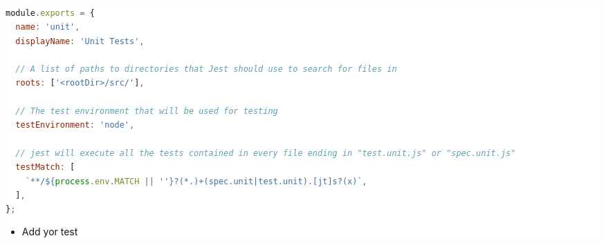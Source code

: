   ```js
  module.exports = {
    name: 'unit',
    displayName: 'Unit Tests',

    // A list of paths to directories that Jest should use to search for files in
    roots: ['<rootDir>/src/'],

    // The test environment that will be used for testing
    testEnvironment: 'node',

    // jest will execute all the tests contained in every file ending in "test.unit.js" or "spec.unit.js"
    testMatch: [
      `**/${process.env.MATCH || ''}?(*.)+(spec.unit|test.unit).[jt]s?(x)`,
    ],
  };
  ```

- Add yor test



[tdd-wikipedia]: https://en.wikipedia.org/wiki/Test-driven_development
[tdd]: https://www.agilealliance.org/glossary/tdd/
[postman]: https://www.postman.com/
[postman-test]: https://learning.postman.com/docs/writing-scripts/test-scripts/
[jmeter]: https://jmeter.apache.org/
[regression]: https://en.wikipedia.org/wiki/Regression_testing
[google-bug-hunters]: https://bughunters.google.com/
